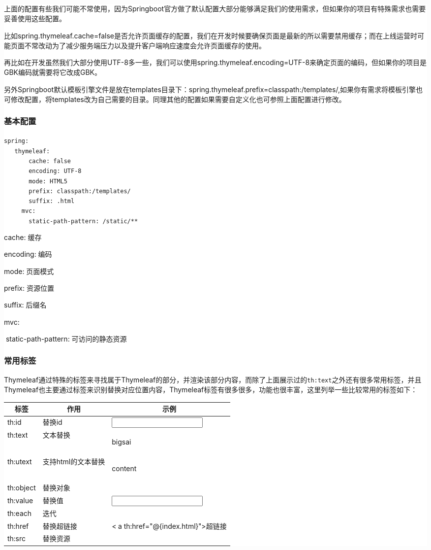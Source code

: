 上面的配置有些我们可能不常使用，因为Springboot官方做了默认配置大部分能够满足我们的使用需求，但如果你的项目有特殊需求也需要妥善使用这些配置。

比如spring.thymeleaf.cache=false是否允许页面缓存的配置，我们在开发时候要确保页面是最新的所以需要禁用缓存；而在上线运营时可能页面不常改动为了减少服务端压力以及提升客户端响应速度会允许页面缓存的使用。

再比如在开发虽然我们大部分使用UTF-8多一些，我们可以使用spring.thymeleaf.encoding=UTF-8来确定页面的编码，但如果你的项目是GBK编码就需要将它改成GBK。

另外Springboot默认模板引擎文件是放在templates目录下：spring.thymeleaf.prefix=classpath:/templates/,如果你有需求将模板引擎也可修改配置，将templates改为自己需要的目录。同理其他的配置如果需要自定义化也可参照上面配置进行修改。

### 基本配置

```xml
spring:
   thymeleaf:
       cache: false
       encoding: UTF-8
       mode: HTML5
       prefix: classpath:/templates/
       suffix: .html
     mvc:
       static-path-pattern: /static/**
```

cache: 缓存

encoding: 编码

mode: 页面模式

prefix: 资源位置

suffix: 后缀名

mvc:

​	static-path-pattern: 可访问的静态资源

### 常用标签

Thymeleaf通过特殊的标签来寻找属于Thymeleaf的部分，并渲染该部分内容，而除了上面展示过的`th:text`之外还有很多常用标签，并且Thymeleaf也主要通过标签来识别替换对应位置内容，Thymeleaf标签有很多很多，功能也很丰富，这里列举一些比较常用的标签如下：

| 标签      | 作用               | 示例                                                         |
| --------- | ------------------ | ------------------------------------------------------------ |
| th:id     | 替换id             | <input th:id="${user.id}"/>                                  |
| th:text   | 文本替换           | <p text:="${user.name}">bigsai</p>                           |
| th:utext  | 支持html的文本替换 | <p utext:="${htmlcontent}">content</p>                       |
| th:object | 替换对象           | <div th:object="${user}"></div>                              |
| th:value  | 替换值             | <input th:value="${user.name}" >                             |
| th:each   | 迭代               | <tr th:each="student:${user}" >                              |
| th:href   | 替换超链接         | < a th:href="@{index.html}">超链接</a>                       |
| th:src    | 替换资源           | <script type="text/javascript" th:src="@{index.js}"></script> |
